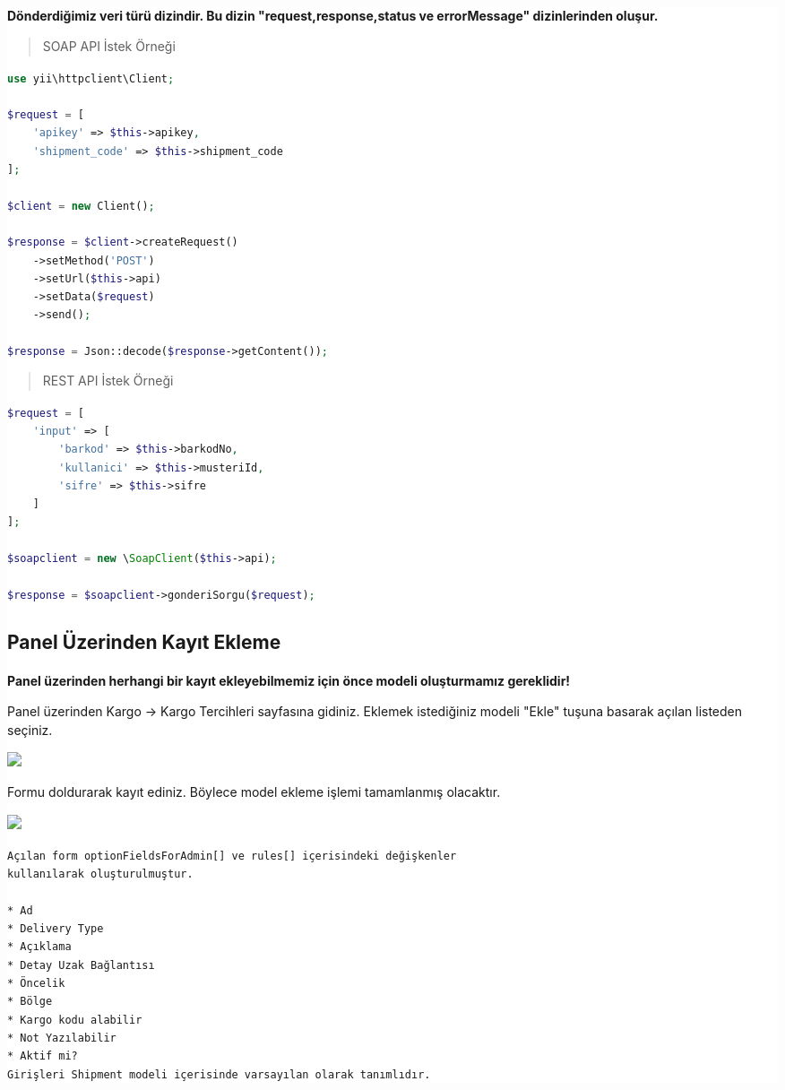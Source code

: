 **Dönderdiğimiz veri türü dizindir. Bu dizin "request,response,status ve errorMessage" dizinlerinden oluşur.**

>SOAP API İstek Örneği

````php
use yii\httpclient\Client;

$request = [
    'apikey' => $this->apikey,
    'shipment_code' => $this->shipment_code
];

$client = new Client();

$response = $client->createRequest()
    ->setMethod('POST')
    ->setUrl($this->api)
    ->setData($request)
    ->send();

$response = Json::decode($response->getContent());
````

>REST API İstek Örneği

````php
$request = [
    'input' => [
        'barkod' => $this->barkodNo,
        'kullanici' => $this->musteriId,
        'sifre' => $this->sifre
    ]
];

$soapclient = new \SoapClient($this->api);

$response = $soapclient->gonderiSorgu($request);
````

## Panel Üzerinden Kayıt Ekleme

**Panel üzerinden herhangi bir kayıt ekleyebilmemiz için önce modeli oluşturmamız gereklidir!**

Panel üzerinden Kargo -> Kargo Tercihleri sayfasına gidiniz. 
Eklemek istediğiniz modeli "Ekle" tuşuna basarak açılan listeden seçiniz.

![](assets/Shipment/kargo_tercihleri.png)

Formu doldurarak kayıt ediniz. Böylece model ekleme işlemi tamamlanmış olacaktır.

![](assets/Shipment/shipment_model_ekleme.png)

````text
Açılan form optionFieldsForAdmin[] ve rules[] içerisindeki değişkenler
kullanılarak oluşturulmuştur.

* Ad
* Delivery Type
* Açıklama
* Detay Uzak Bağlantısı
* Öncelik
* Bölge
* Kargo kodu alabilir
* Not Yazılabilir
* Aktif mi?
Girişleri Shipment modeli içerisinde varsayılan olarak tanımlıdır.
````
